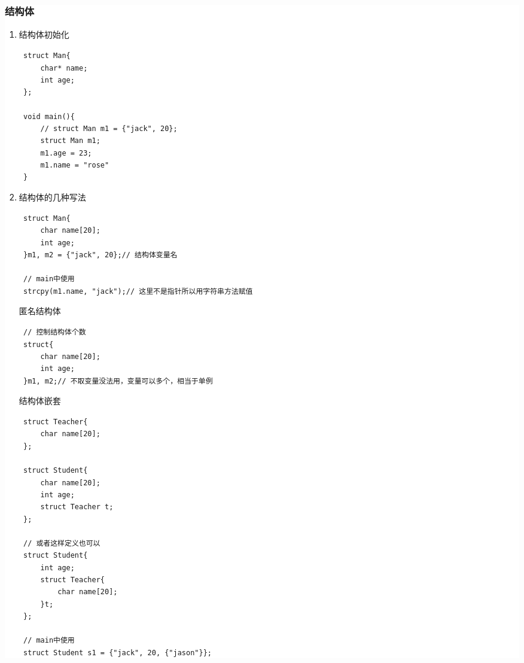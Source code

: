 ### 结构体
1. 结构体初始化

        struct Man{
            char* name;
            int age;
        };

        void main(){
            // struct Man m1 = {"jack", 20};
            struct Man m1;
            m1.age = 23;
            m1.name = "rose"
        }       

2. 结构体的几种写法         

        struct Man{
            char name[20];
            int age;
        }m1, m2 = {"jack", 20};// 结构体变量名

        // main中使用
        strcpy(m1.name, "jack");// 这里不是指针所以用字符串方法赋值        

    匿名结构体

        // 控制结构体个数
        struct{
            char name[20];
            int age;
        }m1, m2;// 不取变量没法用，变量可以多个，相当于单例     

    结构体嵌套

        struct Teacher{
            char name[20];
        };

        struct Student{
            char name[20];
            int age;
            struct Teacher t;
        };

        // 或者这样定义也可以
        struct Student{
            int age;
            struct Teacher{
                char name[20];
            }t;
        };

        // main中使用
        struct Student s1 = {"jack", 20, {"jason"}};
